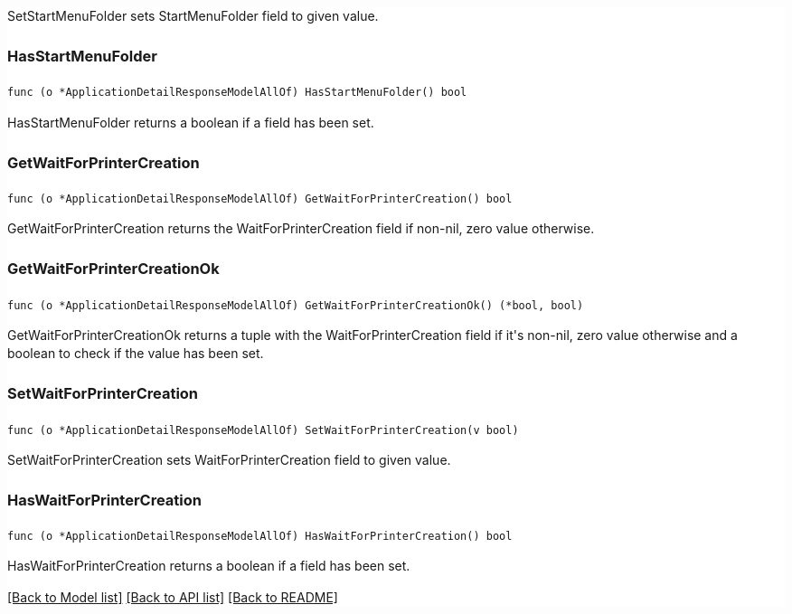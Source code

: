 SetStartMenuFolder sets StartMenuFolder field to given value.

### HasStartMenuFolder

`func (o *ApplicationDetailResponseModelAllOf) HasStartMenuFolder() bool`

HasStartMenuFolder returns a boolean if a field has been set.

### GetWaitForPrinterCreation

`func (o *ApplicationDetailResponseModelAllOf) GetWaitForPrinterCreation() bool`

GetWaitForPrinterCreation returns the WaitForPrinterCreation field if non-nil, zero value otherwise.

### GetWaitForPrinterCreationOk

`func (o *ApplicationDetailResponseModelAllOf) GetWaitForPrinterCreationOk() (*bool, bool)`

GetWaitForPrinterCreationOk returns a tuple with the WaitForPrinterCreation field if it's non-nil, zero value otherwise
and a boolean to check if the value has been set.

### SetWaitForPrinterCreation

`func (o *ApplicationDetailResponseModelAllOf) SetWaitForPrinterCreation(v bool)`

SetWaitForPrinterCreation sets WaitForPrinterCreation field to given value.

### HasWaitForPrinterCreation

`func (o *ApplicationDetailResponseModelAllOf) HasWaitForPrinterCreation() bool`

HasWaitForPrinterCreation returns a boolean if a field has been set.


[[Back to Model list]](../README.md#documentation-for-models) [[Back to API list]](../README.md#documentation-for-api-endpoints) [[Back to README]](../README.md)


